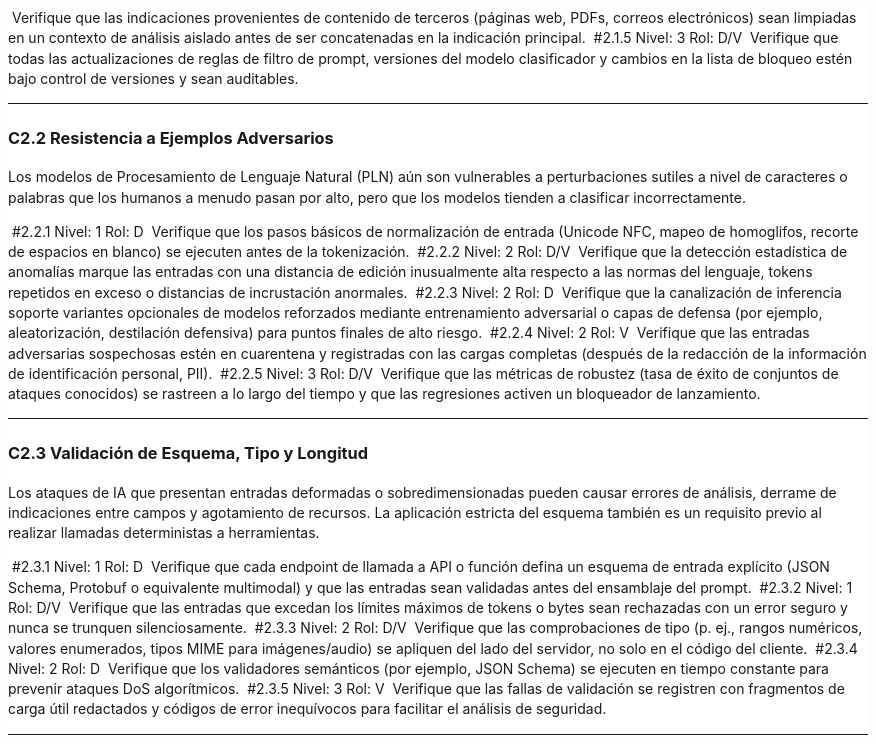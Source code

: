  Verifique que las indicaciones provenientes de contenido de terceros (páginas web, PDFs, correos electrónicos) sean limpiadas en un contexto de análisis aislado antes de ser concatenadas en la indicación principal.
 #2.1.5    Nivel: 3    Rol: D/V
 Verifique que todas las actualizaciones de reglas de filtro de prompt, versiones del modelo clasificador y cambios en la lista de bloqueo estén bajo control de versiones y sean auditables.

---

### C2.2 Resistencia a Ejemplos Adversarios

Los modelos de Procesamiento de Lenguaje Natural (PLN) aún son vulnerables a perturbaciones sutiles a nivel de caracteres o palabras que los humanos a menudo pasan por alto, pero que los modelos tienden a clasificar incorrectamente.

 #2.2.1    Nivel: 1    Rol: D
 Verifique que los pasos básicos de normalización de entrada (Unicode NFC, mapeo de homoglifos, recorte de espacios en blanco) se ejecuten antes de la tokenización.
 #2.2.2    Nivel: 2    Rol: D/V
 Verifique que la detección estadística de anomalías marque las entradas con una distancia de edición inusualmente alta respecto a las normas del lenguaje, tokens repetidos en exceso o distancias de incrustación anormales.
 #2.2.3    Nivel: 2    Rol: D
 Verifique que la canalización de inferencia soporte variantes opcionales de modelos reforzados mediante entrenamiento adversarial o capas de defensa (por ejemplo, aleatorización, destilación defensiva) para puntos finales de alto riesgo.
 #2.2.4    Nivel: 2    Rol: V
 Verifique que las entradas adversarias sospechosas estén en cuarentena y registradas con las cargas completas (después de la redacción de la información de identificación personal, PII).
 #2.2.5    Nivel: 3    Rol: D/V
 Verifique que las métricas de robustez (tasa de éxito de conjuntos de ataques conocidos) se rastreen a lo largo del tiempo y que las regresiones activen un bloqueador de lanzamiento.

---

### C2.3 Validación de Esquema, Tipo y Longitud

Los ataques de IA que presentan entradas deformadas o sobredimensionadas pueden causar errores de análisis, derrame de indicaciones entre campos y agotamiento de recursos. La aplicación estricta del esquema también es un requisito previo al realizar llamadas deterministas a herramientas.

 #2.3.1    Nivel: 1    Rol: D
 Verifique que cada endpoint de llamada a API o función defina un esquema de entrada explícito (JSON Schema, Protobuf o equivalente multimodal) y que las entradas sean validadas antes del ensamblaje del prompt.
 #2.3.2    Nivel: 1    Rol: D/V
 Verifique que las entradas que excedan los límites máximos de tokens o bytes sean rechazadas con un error seguro y nunca se trunquen silenciosamente.
 #2.3.3    Nivel: 2    Rol: D/V
 Verifique que las comprobaciones de tipo (p. ej., rangos numéricos, valores enumerados, tipos MIME para imágenes/audio) se apliquen del lado del servidor, no solo en el código del cliente.
 #2.3.4    Nivel: 2    Rol: D
 Verifique que los validadores semánticos (por ejemplo, JSON Schema) se ejecuten en tiempo constante para prevenir ataques DoS algorítmicos.
 #2.3.5    Nivel: 3    Rol: V
 Verifique que las fallas de validación se registren con fragmentos de carga útil redactados y códigos de error inequívocos para facilitar el análisis de seguridad.

---